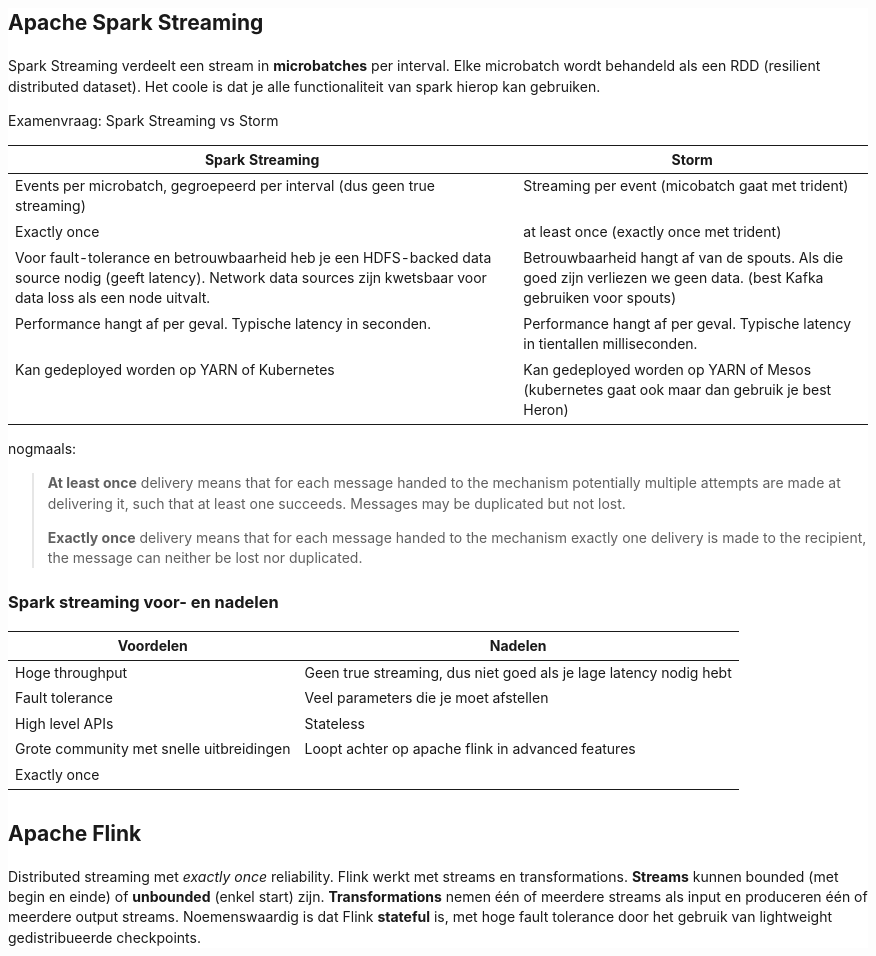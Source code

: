 

## Apache Spark Streaming

Spark Streaming verdeelt een stream in **microbatches** per interval. Elke microbatch wordt behandeld als een RDD (resilient distributed dataset). Het coole is dat je alle functionaliteit van spark hierop kan gebruiken.

Examenvraag: Spark Streaming vs Storm

| Spark Streaming                                              | Storm                                                        |
| ------------------------------------------------------------ | ------------------------------------------------------------ |
| Events per microbatch, gegroepeerd per interval (dus geen true streaming) | Streaming per event (micobatch gaat met trident)             |
| Exactly once                                                 | at least once (exactly once met trident)                     |
| Voor fault-tolerance en betrouwbaarheid heb je een HDFS-backed data source nodig (geeft latency). Network data sources zijn kwetsbaar voor data loss als een node uitvalt. | Betrouwbaarheid hangt af van de spouts. Als die goed zijn verliezen we geen data. (best Kafka gebruiken voor spouts) |
| Performance hangt af per geval. Typische latency in seconden. | Performance hangt af per geval. Typische latency in tientallen milliseconden. |
| Kan gedeployed worden op YARN of Kubernetes                  | Kan gedeployed worden op YARN of Mesos (kubernetes gaat ook maar dan gebruik je best Heron) |

nogmaals:

> **At least once** delivery means that for each message handed to the mechanism potentially multiple attempts are made at delivering it, such that at least one succeeds. Messages may be duplicated but not lost. 
>
> **Exactly once** delivery means that for each message handed to the mechanism exactly one delivery is made to the recipient, the message can neither be lost nor duplicated.



### Spark streaming voor- en nadelen

| Voordelen                                | Nadelen                                                      |
| ---------------------------------------- | ------------------------------------------------------------ |
| Hoge throughput                          | Geen true streaming, dus niet goed als je lage latency nodig hebt |
| Fault tolerance                          | Veel parameters die je moet afstellen                        |
| High level APIs                          | Stateless                                                    |
| Grote community met snelle uitbreidingen | Loopt achter op apache flink in advanced features            |
| Exactly once                             |                                                              |



## Apache Flink

Distributed streaming met *exactly once* reliability. Flink werkt met streams en transformations. **Streams** kunnen bounded (met begin en einde) of **unbounded** (enkel start) zijn. **Transformations** nemen één of meerdere streams als input en produceren één of meerdere output streams. Noemenswaardig is dat Flink **stateful** is, met hoge fault tolerance door het gebruik van lightweight gedistribueerde checkpoints.
